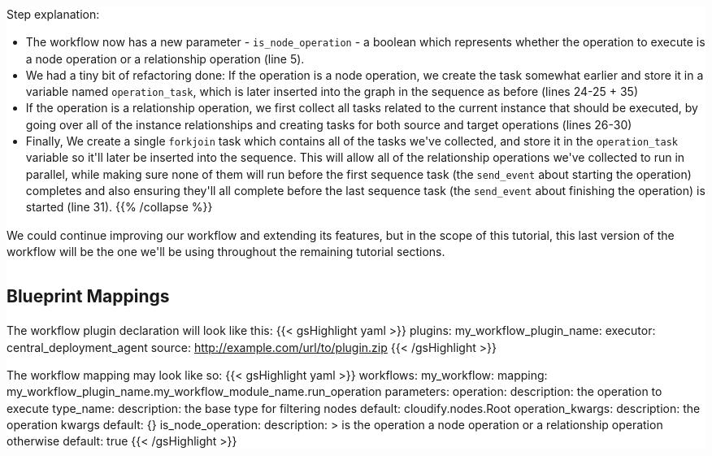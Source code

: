 Step explanation:

* The workflow now has a new parameter - `is_node_operation` - a boolean which represents whether the operation to execute is a node operation or a relationship operation (line 5).
* We had a tiny bit of refactoring done: If the operation is a node operation, we create the task somewhat earlier and store it in a variable named `operation_task`, which is later inserted into the graph in the sequence as before (lines 24-25 + 35)
* If the operation is a relationship operation, we first collect all tasks related to the current instance that should be executed, by going over all of the instance relationships and creating tasks for both source and target operations (lines 26-30)
* Finally, We create a single `forkjoin` task which contains all of the tasks we've collected, and store it in the `operation_task` variable so it'll later be inserted into the sequence. This will allow all of the relationship operations we've collected to run in parallel, while making sure none of them will run before the first sequence task (the `send_event` about starting the operation) completes and also ensuring they'll all complete before the last sequence task (the `send_event` about finishing the operation) is started (line 31).
{{% /collapse %}}

We could continue improving our workflow and extending its features, but in the scope of this tutorial, this last version of the workflow will be the one we'll be using throughout the remaining tutorial sections.


## Blueprint Mappings
The workflow plugin declaration will look like this:
{{< gsHighlight  yaml  >}}
plugins:
  my_workflow_plugin_name:
    executor: central_deployment_agent
    source: http://example.com/url/to/plugin.zip
{{< /gsHighlight >}}


The workflow mapping may look like so:
{{< gsHighlight  yaml  >}}
workflows:
  my_workflow:
    mapping: my_workflow_plugin_name.my_workflow_module_name.run_operation
    parameters:
      operation:
        description: the operation to execute
      type_name:
        description: the base type for filtering nodes
        default: cloudify.nodes.Root
      operation_kwargs:
        description: the operation kwargs
        default: {}
      is_node_operation:
        description: >
          is the operation a node operation or
          a relationship operation otherwise
        default: true
{{< /gsHighlight >}}
